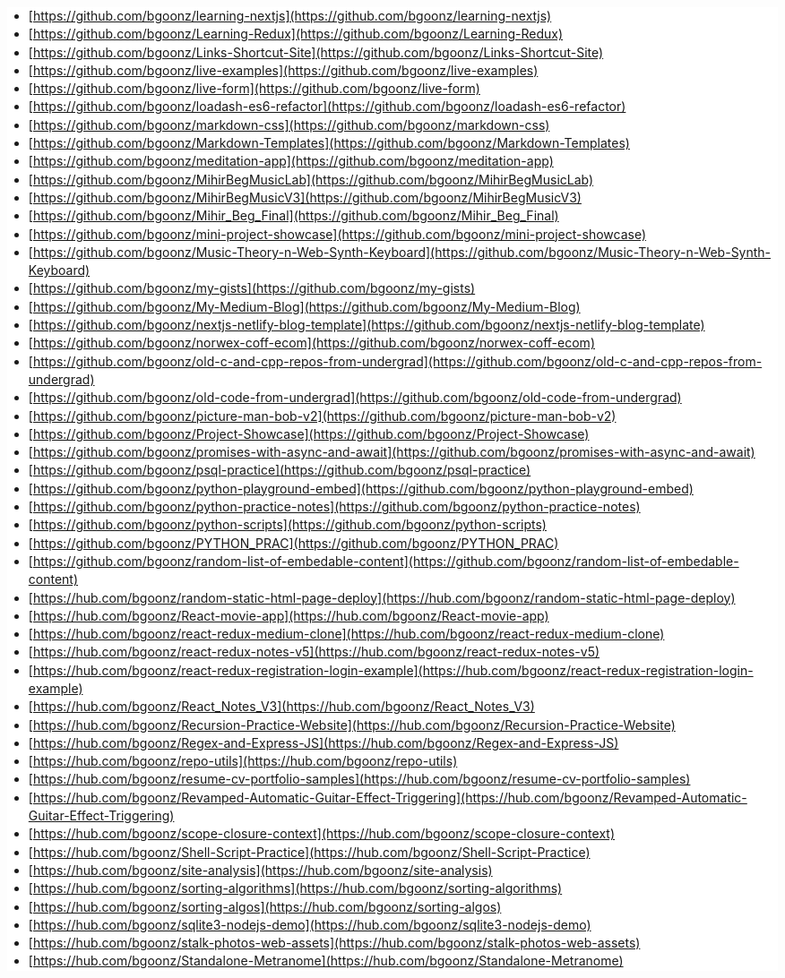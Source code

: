 - [https://github.com/bgoonz/learning-nextjs](https://github.com/bgoonz/learning-nextjs)
- [https://github.com/bgoonz/Learning-Redux](https://github.com/bgoonz/Learning-Redux)
- [https://github.com/bgoonz/Links-Shortcut-Site](https://github.com/bgoonz/Links-Shortcut-Site)
- [https://github.com/bgoonz/live-examples](https://github.com/bgoonz/live-examples)
- [https://github.com/bgoonz/live-form](https://github.com/bgoonz/live-form)
- [https://github.com/bgoonz/loadash-es6-refactor](https://github.com/bgoonz/loadash-es6-refactor)
- [https://github.com/bgoonz/markdown-css](https://github.com/bgoonz/markdown-css)
- [https://github.com/bgoonz/Markdown-Templates](https://github.com/bgoonz/Markdown-Templates)
- [https://github.com/bgoonz/meditation-app](https://github.com/bgoonz/meditation-app)
- [https://github.com/bgoonz/MihirBegMusicLab](https://github.com/bgoonz/MihirBegMusicLab)
- [https://github.com/bgoonz/MihirBegMusicV3](https://github.com/bgoonz/MihirBegMusicV3)
- [https://github.com/bgoonz/Mihir_Beg_Final](https://github.com/bgoonz/Mihir_Beg_Final)
- [https://github.com/bgoonz/mini-project-showcase](https://github.com/bgoonz/mini-project-showcase)
- [https://github.com/bgoonz/Music-Theory-n-Web-Synth-Keyboard](https://github.com/bgoonz/Music-Theory-n-Web-Synth-Keyboard)
- [https://github.com/bgoonz/my-gists](https://github.com/bgoonz/my-gists)
- [https://github.com/bgoonz/My-Medium-Blog](https://github.com/bgoonz/My-Medium-Blog)
- [https://github.com/bgoonz/nextjs-netlify-blog-template](https://github.com/bgoonz/nextjs-netlify-blog-template)
- [https://github.com/bgoonz/norwex-coff-ecom](https://github.com/bgoonz/norwex-coff-ecom)
- [https://github.com/bgoonz/old-c-and-cpp-repos-from-undergrad](https://github.com/bgoonz/old-c-and-cpp-repos-from-undergrad)
- [https://github.com/bgoonz/old-code-from-undergrad](https://github.com/bgoonz/old-code-from-undergrad)
- [https://github.com/bgoonz/picture-man-bob-v2](https://github.com/bgoonz/picture-man-bob-v2)
- [https://github.com/bgoonz/Project-Showcase](https://github.com/bgoonz/Project-Showcase)
- [https://github.com/bgoonz/promises-with-async-and-await](https://github.com/bgoonz/promises-with-async-and-await)
- [https://github.com/bgoonz/psql-practice](https://github.com/bgoonz/psql-practice)
- [https://github.com/bgoonz/python-playground-embed](https://github.com/bgoonz/python-playground-embed)
- [https://github.com/bgoonz/python-practice-notes](https://github.com/bgoonz/python-practice-notes)
- [https://github.com/bgoonz/python-scripts](https://github.com/bgoonz/python-scripts)
- [https://github.com/bgoonz/PYTHON_PRAC](https://github.com/bgoonz/PYTHON_PRAC)
- [https://github.com/bgoonz/random-list-of-embedable-content](https://github.com/bgoonz/random-list-of-embedable-content)
- [https://hub.com/bgoonz/random-static-html-page-deploy](https://hub.com/bgoonz/random-static-html-page-deploy)
- [https://hub.com/bgoonz/React-movie-app](https://hub.com/bgoonz/React-movie-app)
- [https://hub.com/bgoonz/react-redux-medium-clone](https://hub.com/bgoonz/react-redux-medium-clone)
- [https://hub.com/bgoonz/react-redux-notes-v5](https://hub.com/bgoonz/react-redux-notes-v5)
- [https://hub.com/bgoonz/react-redux-registration-login-example](https://hub.com/bgoonz/react-redux-registration-login-example)
- [https://hub.com/bgoonz/React_Notes_V3](https://hub.com/bgoonz/React_Notes_V3)
- [https://hub.com/bgoonz/Recursion-Practice-Website](https://hub.com/bgoonz/Recursion-Practice-Website)
- [https://hub.com/bgoonz/Regex-and-Express-JS](https://hub.com/bgoonz/Regex-and-Express-JS)
- [https://hub.com/bgoonz/repo-utils](https://hub.com/bgoonz/repo-utils)
- [https://hub.com/bgoonz/resume-cv-portfolio-samples](https://hub.com/bgoonz/resume-cv-portfolio-samples)
- [https://hub.com/bgoonz/Revamped-Automatic-Guitar-Effect-Triggering](https://hub.com/bgoonz/Revamped-Automatic-Guitar-Effect-Triggering)
- [https://hub.com/bgoonz/scope-closure-context](https://hub.com/bgoonz/scope-closure-context)
- [https://hub.com/bgoonz/Shell-Script-Practice](https://hub.com/bgoonz/Shell-Script-Practice)
- [https://hub.com/bgoonz/site-analysis](https://hub.com/bgoonz/site-analysis)
- [https://hub.com/bgoonz/sorting-algorithms](https://hub.com/bgoonz/sorting-algorithms)
- [https://hub.com/bgoonz/sorting-algos](https://hub.com/bgoonz/sorting-algos)
- [https://hub.com/bgoonz/sqlite3-nodejs-demo](https://hub.com/bgoonz/sqlite3-nodejs-demo)
- [https://hub.com/bgoonz/stalk-photos-web-assets](https://hub.com/bgoonz/stalk-photos-web-assets)
- [https://hub.com/bgoonz/Standalone-Metranome](https://hub.com/bgoonz/Standalone-Metranome)